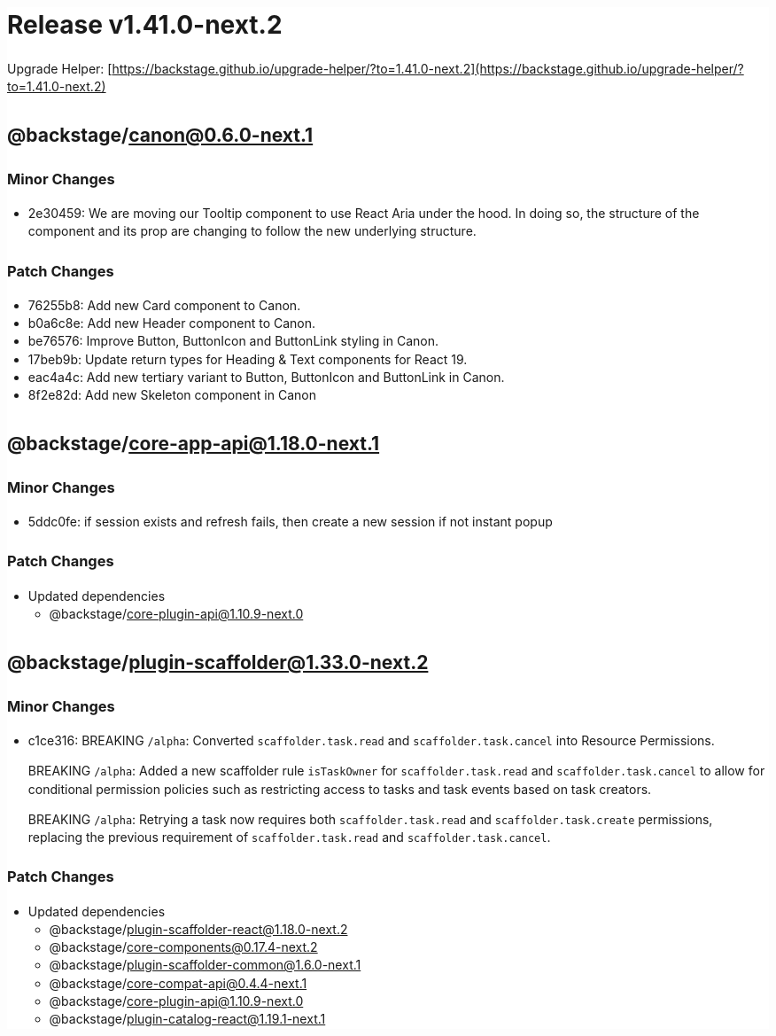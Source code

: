 # Release v1.41.0-next.2

Upgrade Helper: [https://backstage.github.io/upgrade-helper/?to=1.41.0-next.2](https://backstage.github.io/upgrade-helper/?to=1.41.0-next.2)

## @backstage/canon@0.6.0-next.1

### Minor Changes

- 2e30459: We are moving our Tooltip component to use React Aria under the hood. In doing so, the structure of the component and its prop are changing to follow the new underlying structure.

### Patch Changes

- 76255b8: Add new Card component to Canon.
- b0a6c8e: Add new Header component to Canon.
- be76576: Improve Button, ButtonIcon and ButtonLink styling in Canon.
- 17beb9b: Update return types for Heading & Text components for React 19.
- eac4a4c: Add new tertiary variant to Button, ButtonIcon and ButtonLink in Canon.
- 8f2e82d: Add new Skeleton component in Canon

## @backstage/core-app-api@1.18.0-next.1

### Minor Changes

- 5ddc0fe: if session exists and refresh fails, then create a new session if not instant popup

### Patch Changes

- Updated dependencies
  - @backstage/core-plugin-api@1.10.9-next.0

## @backstage/plugin-scaffolder@1.33.0-next.2

### Minor Changes

- c1ce316: BREAKING `/alpha`: Converted `scaffolder.task.read` and `scaffolder.task.cancel` into Resource Permissions.

  BREAKING `/alpha`: Added a new scaffolder rule `isTaskOwner` for `scaffolder.task.read` and `scaffolder.task.cancel` to allow for conditional permission policies such as restricting access to tasks and task events based on task creators.

  BREAKING `/alpha`: Retrying a task now requires both `scaffolder.task.read` and `scaffolder.task.create` permissions, replacing the previous requirement of `scaffolder.task.read` and `scaffolder.task.cancel`.

### Patch Changes

- Updated dependencies
  - @backstage/plugin-scaffolder-react@1.18.0-next.2
  - @backstage/core-components@0.17.4-next.2
  - @backstage/plugin-scaffolder-common@1.6.0-next.1
  - @backstage/core-compat-api@0.4.4-next.1
  - @backstage/core-plugin-api@1.10.9-next.0
  - @backstage/plugin-catalog-react@1.19.1-next.1

